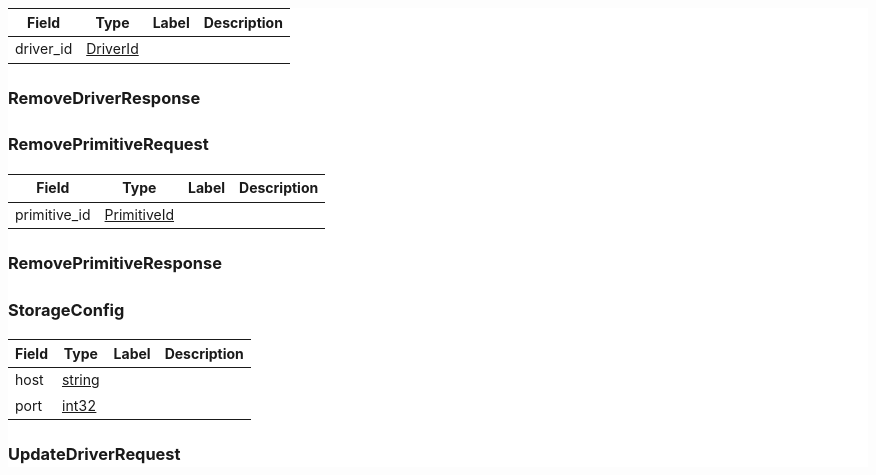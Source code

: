 

| Field | Type | Label | Description |
| ----- | ---- | ----- | ----------- |
| driver_id | [DriverId](#atomix.management.broker.DriverId) |  |  |






<a name="atomix.management.broker.RemoveDriverResponse"></a>

### RemoveDriverResponse







<a name="atomix.management.broker.RemovePrimitiveRequest"></a>

### RemovePrimitiveRequest



| Field | Type | Label | Description |
| ----- | ---- | ----- | ----------- |
| primitive_id | [PrimitiveId](#atomix.management.broker.PrimitiveId) |  |  |






<a name="atomix.management.broker.RemovePrimitiveResponse"></a>

### RemovePrimitiveResponse







<a name="atomix.management.broker.StorageConfig"></a>

### StorageConfig



| Field | Type | Label | Description |
| ----- | ---- | ----- | ----------- |
| host | [string](#string) |  |  |
| port | [int32](#int32) |  |  |






<a name="atomix.management.broker.UpdateDriverRequest"></a>

### UpdateDriverRequest
